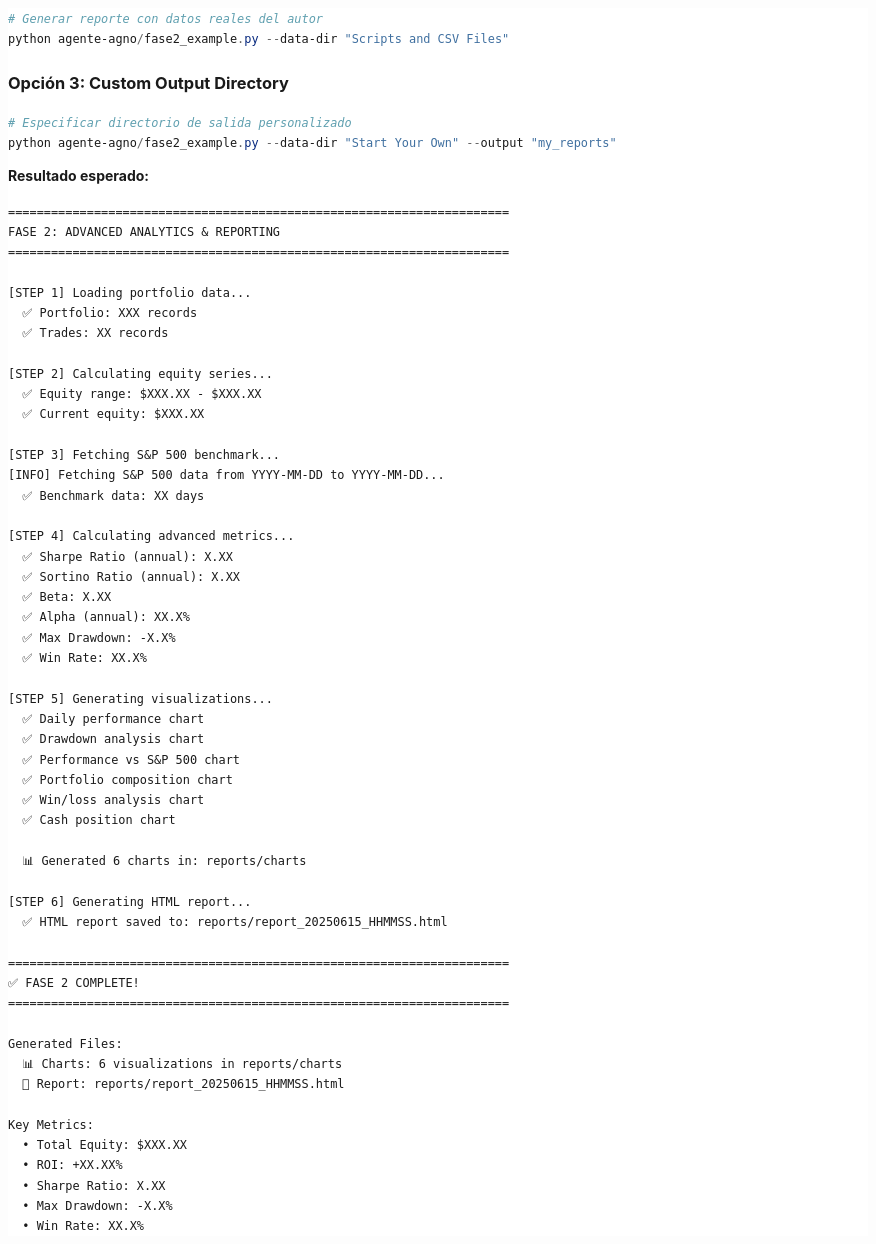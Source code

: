 ```powershell
# Generar reporte con datos reales del autor
python agente-agno/fase2_example.py --data-dir "Scripts and CSV Files"
```

### Opción 3: Custom Output Directory

```powershell
# Especificar directorio de salida personalizado
python agente-agno/fase2_example.py --data-dir "Start Your Own" --output "my_reports"
```

**Resultado esperado:**
```
======================================================================
FASE 2: ADVANCED ANALYTICS & REPORTING
======================================================================

[STEP 1] Loading portfolio data...
  ✅ Portfolio: XXX records
  ✅ Trades: XX records

[STEP 2] Calculating equity series...
  ✅ Equity range: $XXX.XX - $XXX.XX
  ✅ Current equity: $XXX.XX

[STEP 3] Fetching S&P 500 benchmark...
[INFO] Fetching S&P 500 data from YYYY-MM-DD to YYYY-MM-DD...
  ✅ Benchmark data: XX days

[STEP 4] Calculating advanced metrics...
  ✅ Sharpe Ratio (annual): X.XX
  ✅ Sortino Ratio (annual): X.XX
  ✅ Beta: X.XX
  ✅ Alpha (annual): XX.X%
  ✅ Max Drawdown: -X.X%
  ✅ Win Rate: XX.X%

[STEP 5] Generating visualizations...
  ✅ Daily performance chart
  ✅ Drawdown analysis chart
  ✅ Performance vs S&P 500 chart
  ✅ Portfolio composition chart
  ✅ Win/loss analysis chart
  ✅ Cash position chart

  📊 Generated 6 charts in: reports/charts

[STEP 6] Generating HTML report...
  ✅ HTML report saved to: reports/report_20250615_HHMMSS.html

======================================================================
✅ FASE 2 COMPLETE!
======================================================================

Generated Files:
  📊 Charts: 6 visualizations in reports/charts
  📄 Report: reports/report_20250615_HHMMSS.html

Key Metrics:
  • Total Equity: $XXX.XX
  • ROI: +XX.XX%
  • Sharpe Ratio: X.XX
  • Max Drawdown: -X.X%
  • Win Rate: XX.X%
```